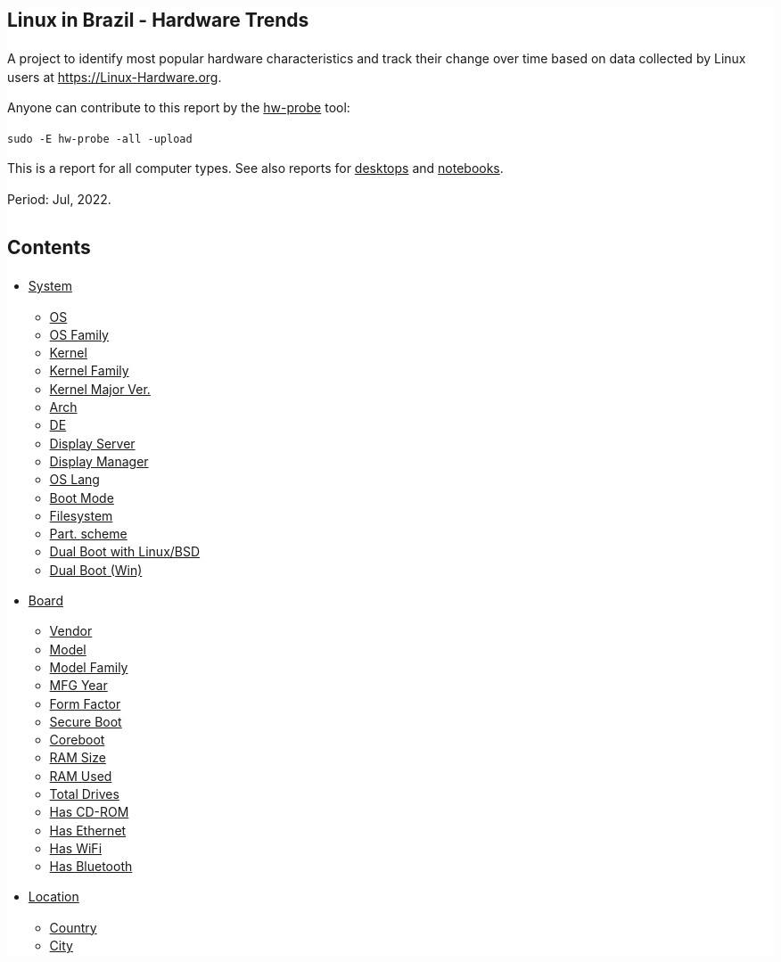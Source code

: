 Linux in Brazil - Hardware Trends
---------------------------------

A project to identify most popular hardware characteristics and track their change
over time based on data collected by Linux users at https://Linux-Hardware.org.

Anyone can contribute to this report by the [hw-probe](https://github.com/linuxhw/hw-probe) tool:

    sudo -E hw-probe -all -upload

This is a report for all computer types. See also reports for [desktops](/Location/Brazil/Desktop/README.md) and [notebooks](/Location/Brazil/Notebook/README.md).

Period: Jul, 2022.

Contents
--------

* [ System ](#system)
  - [ OS                       ](#os)
  - [ OS Family                ](#os-family)
  - [ Kernel                   ](#kernel)
  - [ Kernel Family            ](#kernel-family)
  - [ Kernel Major Ver.        ](#kernel-major-ver)
  - [ Arch                     ](#arch)
  - [ DE                       ](#de)
  - [ Display Server           ](#display-server)
  - [ Display Manager          ](#display-manager)
  - [ OS Lang                  ](#os-lang)
  - [ Boot Mode                ](#boot-mode)
  - [ Filesystem               ](#filesystem)
  - [ Part. scheme             ](#part-scheme)
  - [ Dual Boot with Linux/BSD ](#dual-boot-with-linuxbsd)
  - [ Dual Boot (Win)          ](#dual-boot-win)

* [ Board ](#board)
  - [ Vendor                   ](#vendor)
  - [ Model                    ](#model)
  - [ Model Family             ](#model-family)
  - [ MFG Year                 ](#mfg-year)
  - [ Form Factor              ](#form-factor)
  - [ Secure Boot              ](#secure-boot)
  - [ Coreboot                 ](#coreboot)
  - [ RAM Size                 ](#ram-size)
  - [ RAM Used                 ](#ram-used)
  - [ Total Drives             ](#total-drives)
  - [ Has CD-ROM               ](#has-cd-rom)
  - [ Has Ethernet             ](#has-ethernet)
  - [ Has WiFi                 ](#has-wifi)
  - [ Has Bluetooth            ](#has-bluetooth)

* [ Location ](#location)
  - [ Country                  ](#country)
  - [ City                     ](#city)
